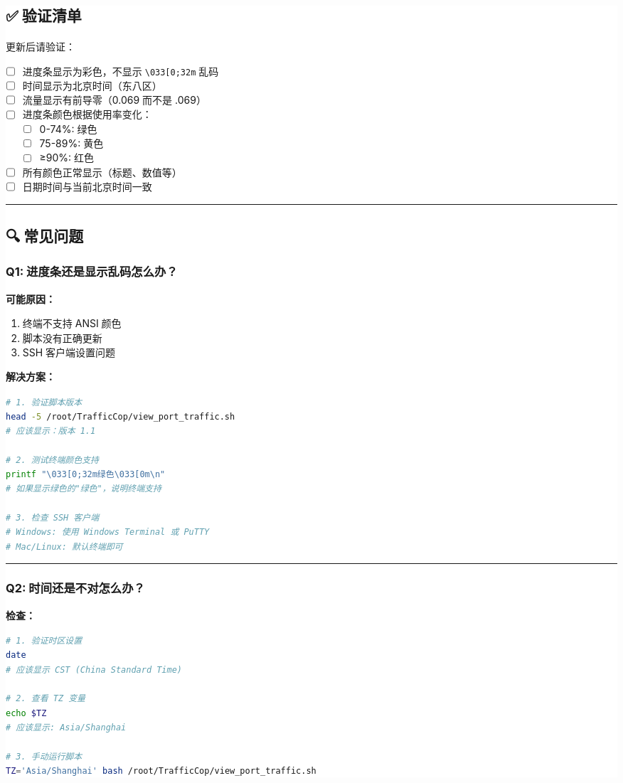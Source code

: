 
## ✅ 验证清单

更新后请验证：

- [ ] 进度条显示为彩色，不显示 `\033[0;32m` 乱码
- [ ] 时间显示为北京时间（东八区）
- [ ] 流量显示有前导零（0.069 而不是 .069）
- [ ] 进度条颜色根据使用率变化：
  - [ ] 0-74%: 绿色
  - [ ] 75-89%: 黄色
  - [ ] ≥90%: 红色
- [ ] 所有颜色正常显示（标题、数值等）
- [ ] 日期时间与当前北京时间一致

---

## 🔍 常见问题

### Q1: 进度条还是显示乱码怎么办？

**可能原因：**
1. 终端不支持 ANSI 颜色
2. 脚本没有正确更新
3. SSH 客户端设置问题

**解决方案：**
```bash
# 1. 验证脚本版本
head -5 /root/TrafficCop/view_port_traffic.sh
# 应该显示：版本 1.1

# 2. 测试终端颜色支持
printf "\033[0;32m绿色\033[0m\n"
# 如果显示绿色的"绿色"，说明终端支持

# 3. 检查 SSH 客户端
# Windows: 使用 Windows Terminal 或 PuTTY
# Mac/Linux: 默认终端即可
```

---

### Q2: 时间还是不对怎么办？

**检查：**
```bash
# 1. 验证时区设置
date
# 应该显示 CST (China Standard Time)

# 2. 查看 TZ 变量
echo $TZ
# 应该显示: Asia/Shanghai

# 3. 手动运行脚本
TZ='Asia/Shanghai' bash /root/TrafficCop/view_port_traffic.sh
```
